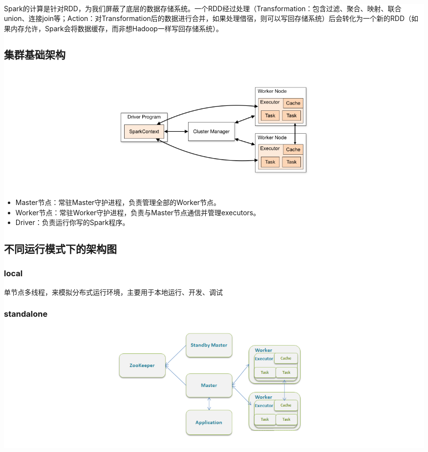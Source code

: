 Spark的计算是针对RDD，为我们屏蔽了底层的数据存储系统。一个RDD经过处理（Transformation：包含过滤、聚合、映射、联合union、连接join等；Action：对Transformation后的数据进行合并，如果处理借宿，则可以写回存储系统）后会转化为一个新的RDD（如果内存允许，Spark会将数据缓存，而非想Hadoop一样写回存储系统）。

## 集群基础架构
<p align="center">
<img src="./img/spark_architecture.png" alt="Spark集群架构" width="400" height="240"/>
</p>

- Master节点：常驻Master守护进程，负责管理全部的Worker节点。
- Worker节点：常驻Worker守护进程，负责与Master节点通信并管理executors。
- Driver：负责运行你写的Spark程序。

## 不同运行模式下的架构图
### local
单节点多线程，来模拟分布式运行环境，主要用于本地运行、开发、调试

### standalone
<p align="center">
<img src="./img/spark_standalone.png" alt="Spark standalone独立集群运行模式" width="400" height="240"/>
</p>
